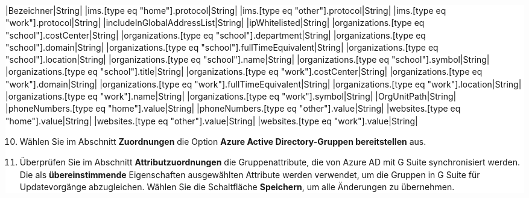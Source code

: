    |Bezeichner|String|
   |ims.[type eq "home"].protocol|String|
   |ims.[type eq "other"].protocol|String|
   |ims.[type eq "work"].protocol|String|
   |includeInGlobalAddressList|String|
   |ipWhitelisted|String|
   |organizations.[type eq "school"].costCenter|String|
   |organizations.[type eq "school"].department|String|
   |organizations.[type eq "school"].domain|String|
   |organizations.[type eq "school"].fullTimeEquivalent|String|
   |organizations.[type eq "school"].location|String|
   |organizations.[type eq "school"].name|String|
   |organizations.[type eq "school"].symbol|String|
   |organizations.[type eq "school"].title|String|
   |organizations.[type eq "work"].costCenter|String|
   |organizations.[type eq "work"].domain|String|
   |organizations.[type eq "work"].fullTimeEquivalent|String|
   |organizations.[type eq "work"].location|String|
   |organizations.[type eq "work"].name|String|
   |organizations.[type eq "work"].symbol|String|
   |OrgUnitPath|String|
   |phoneNumbers.[type eq "home"].value|String|
   |phoneNumbers.[type eq "other"].value|String|
   |websites.[type eq "home"].value|String|
   |websites.[type eq "other"].value|String|
   |websites.[type eq "work"].value|String|
   

10. Wählen Sie im Abschnitt **Zuordnungen** die Option **Azure Active Directory-Gruppen bereitstellen** aus.

11. Überprüfen Sie im Abschnitt **Attributzuordnungen** die Gruppenattribute, die von Azure AD mit G Suite synchronisiert werden. Die als **übereinstimmende** Eigenschaften ausgewählten Attribute werden verwendet, um die Gruppen in G Suite für Updatevorgänge abzugleichen. Wählen Sie die Schaltfläche **Speichern**, um alle Änderungen zu übernehmen.
